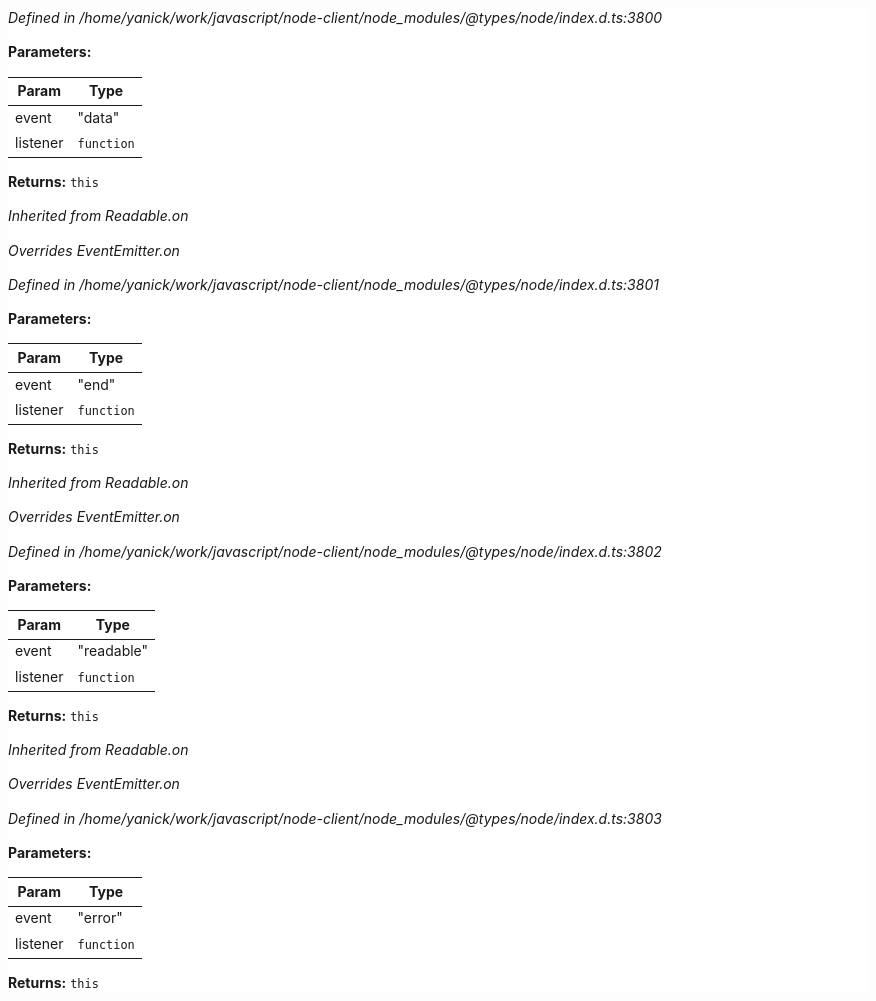 *Defined in /home/yanick/work/javascript/node-client/node_modules/@types/node/index.d.ts:3800*

**Parameters:**

| Param | Type |
| ------ | ------ |
| event | "data" |
| listener | `function` |

**Returns:** `this`

*Inherited from Readable.on*

*Overrides EventEmitter.on*

*Defined in /home/yanick/work/javascript/node-client/node_modules/@types/node/index.d.ts:3801*

**Parameters:**

| Param | Type |
| ------ | ------ |
| event | "end" |
| listener | `function` |

**Returns:** `this`

*Inherited from Readable.on*

*Overrides EventEmitter.on*

*Defined in /home/yanick/work/javascript/node-client/node_modules/@types/node/index.d.ts:3802*

**Parameters:**

| Param | Type |
| ------ | ------ |
| event | "readable" |
| listener | `function` |

**Returns:** `this`

*Inherited from Readable.on*

*Overrides EventEmitter.on*

*Defined in /home/yanick/work/javascript/node-client/node_modules/@types/node/index.d.ts:3803*

**Parameters:**

| Param | Type |
| ------ | ------ |
| event | "error" |
| listener | `function` |

**Returns:** `this`
